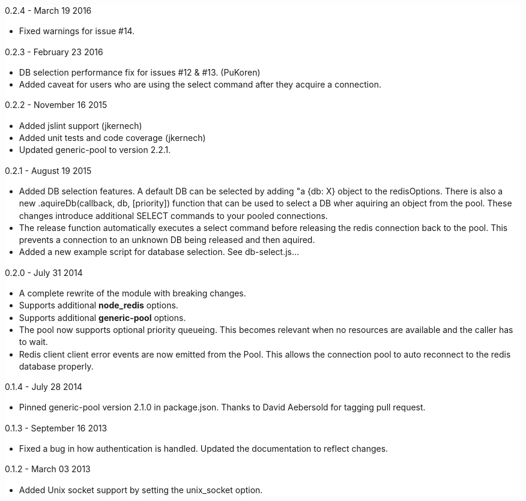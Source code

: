 0.2.4 - March 19 2016
- Fixed warnings for issue #14.

0.2.3 - February 23 2016
- DB selection performance fix for issues #12 & #13. (PuKoren)
- Added caveat for users who are using the select command after they acquire a connection.

0.2.2 - November 16 2015
- Added jslint support (jkernech)
- Added unit tests and code coverage (jkernech)
- Updated generic-pool to version 2.2.1. 

0.2.1 - August 19 2015
- Added DB selection features. A default DB can be selected by adding "a {db: X} object to the redisOptions. There is also a new .aquireDb(callback, db, [priority]) function that can be used to select a DB wher aquiring an object from the pool. These changes introduce additional SELECT commands to your pooled connections.
- The release function automatically executes a select command before releasing the redis connection back to the pool. This prevents a connection to an unknown DB being released and then aquired.
- Added a new example script for database selection. See db-select.js...

0.2.0 - July 31 2014
- A complete rewrite of the module with breaking changes.
- Supports additional **node_redis** options. 
- Supports additional **generic-pool** options.
- The pool now supports optional priority queueing. This becomes relevant when no resources are available and the caller has to wait.
- Redis client client error events are now emitted from the Pool. This allows the connection pool to auto reconnect to the redis database properly.

0.1.4 - July 28 2014
- Pinned generic-pool version 2.1.0 in package.json. Thanks to David Aebersold for tagging pull request.

0.1.3 - September 16 2013
- Fixed a bug in how authentication is handled. Updated the documentation to reflect changes.

0.1.2 - March 03 2013
- Added Unix socket support by setting the unix_socket option.
